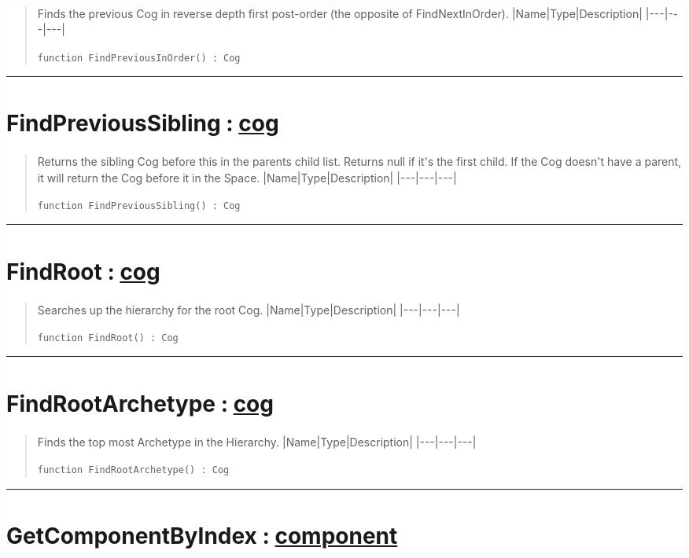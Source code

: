 > Finds the previous Cog in reverse depth first post-order (the opposite of FindNextInOrder).
> |Name|Type|Description|
> |---|---|---|
> ``` lang=cpp, name=Zilch
> function FindPreviousInOrder() : Cog
> ``` 


---  
 #  FindPreviousSibling : [cog](https://github.com/ArendDanielek/ZeroDocsTest/blob/master/code_reference/class_reference/cog.markdown)

> Returns the sibling Cog before this in the parents child list. Returns null if it's the first child. If the Cog doesn't have a parent, it will return the Cog before it in the Space.
> |Name|Type|Description|
> |---|---|---|
> ``` lang=cpp, name=Zilch
> function FindPreviousSibling() : Cog
> ``` 


---  
 #  FindRoot : [cog](https://github.com/ArendDanielek/ZeroDocsTest/blob/master/code_reference/class_reference/cog.markdown)

> Searches up the hierarchy for the root Cog.
> |Name|Type|Description|
> |---|---|---|
> ``` lang=cpp, name=Zilch
> function FindRoot() : Cog
> ``` 


---  
 #  FindRootArchetype : [cog](https://github.com/ArendDanielek/ZeroDocsTest/blob/master/code_reference/class_reference/cog.markdown)

> Finds the top most Archetype in the Hierarchy.
> |Name|Type|Description|
> |---|---|---|
> ``` lang=cpp, name=Zilch
> function FindRootArchetype() : Cog
> ``` 


---  
 #  GetComponentByIndex : [component](https://github.com/ArendDanielek/ZeroDocsTest/blob/master/code_reference/class_reference/component.markdown)
